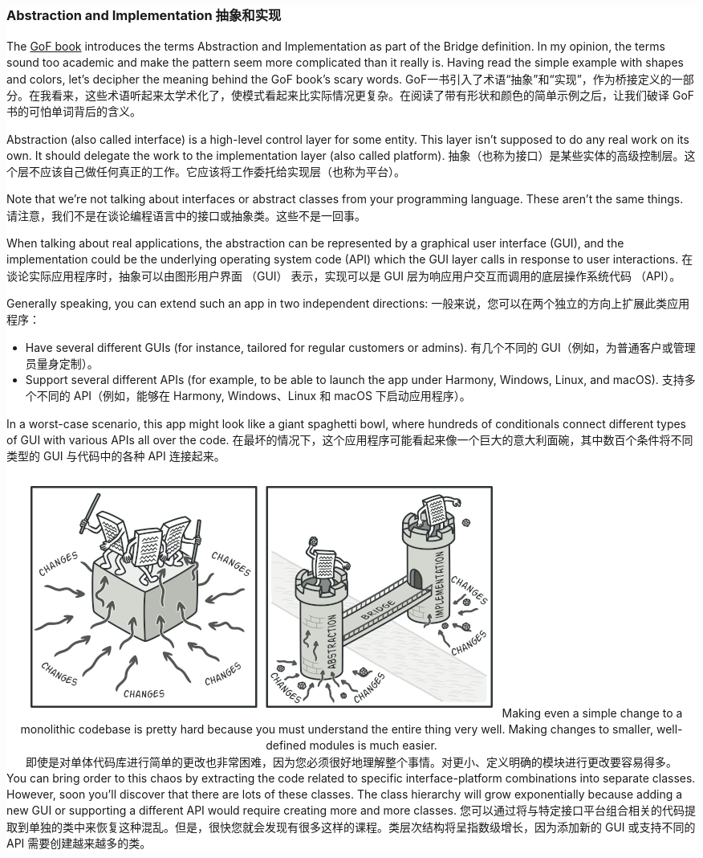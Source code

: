 ### Abstraction and Implementation 抽象和实现
The [GoF book](https://refactoring.guru/gof-book "“Gang of Four” is a nickname given to the four authors of the original book about design patterns: Design Patterns: Elements of Reusable Object-Oriented Software 设计模式：可重用面向对象软件的元素")  introduces the terms Abstraction and Implementation as part of the Bridge definition. In my opinion, the terms sound too academic and make the pattern seem more complicated than it really is. Having read the simple example with shapes and colors, let’s decipher the meaning behind the GoF book’s scary words.
GoF一书引入了术语“抽象”和“实现”，作为桥接定义的一部分。在我看来，这些术语听起来太学术化了，使模式看起来比实际情况更复杂。在阅读了带有形状和颜色的简单示例之后，让我们破译 GoF 书的可怕单词背后的含义。

Abstraction (also called interface) is a high-level control layer for some entity. This layer isn’t supposed to do any real work on its own. It should delegate the work to the implementation layer (also called platform).
抽象（也称为接口）是某些实体的高级控制层。这个层不应该自己做任何真正的工作。它应该将工作委托给实现层（也称为平台）。

Note that we’re not talking about interfaces or abstract classes from your programming language. These aren’t the same things.
请注意，我们不是在谈论编程语言中的接口或抽象类。这些不是一回事。

When talking about real applications, the abstraction can be represented by a graphical user interface (GUI), and the implementation could be the underlying operating system code (API) which the GUI layer calls in response to user interactions.
在谈论实际应用程序时，抽象可以由图形用户界面 （GUI） 表示，实现可以是 GUI 层为响应用户交互而调用的底层操作系统代码 （API）。

Generally speaking, you can extend such an app in two independent directions:
一般来说，您可以在两个独立的方向上扩展此类应用程序：

* Have several different GUIs (for instance, tailored for regular customers or admins).
有几个不同的 GUI（例如，为普通客户或管理员量身定制）。
* Support several different APIs (for example, to be able to launch the app under Harmony, Windows, Linux, and macOS).
支持多个不同的 API（例如，能够在 Harmony, Windows、Linux 和 macOS 下启动应用程序）。

In a worst-case scenario, this app might look like a giant spaghetti bowl, where hundreds of conditionals connect different types of GUI with various APIs all over the code.
在最坏的情况下，这个应用程序可能看起来像一个巨大的意大利面碗，其中数百个条件将不同类型的 GUI 与代码中的各种 API 连接起来。
<div align="center"> <img src="/images/bridge-bridge-3-en.png"/>Making even a simple change to a monolithic codebase is pretty hard because you must understand the entire thing very well. Making changes to smaller, well-defined modules is much easier.</br>即使是对单体代码库进行简单的更改也非常困难，因为您必须很好地理解整个事情。对更小、定义明确的模块进行更改要容易得多。</div>
You can bring order to this chaos by extracting the code related to specific interface-platform combinations into separate classes. However, soon you’ll discover that there are lots of these classes. The class hierarchy will grow exponentially because adding a new GUI or supporting a different API would require creating more and more classes.
您可以通过将与特定接口平台组合相关的代码提取到单独的类中来恢复这种混乱。但是，很快您就会发现有很多这样的课程。类层次结构将呈指数级增长，因为添加新的 GUI 或支持不同的 API 需要创建越来越多的类。
